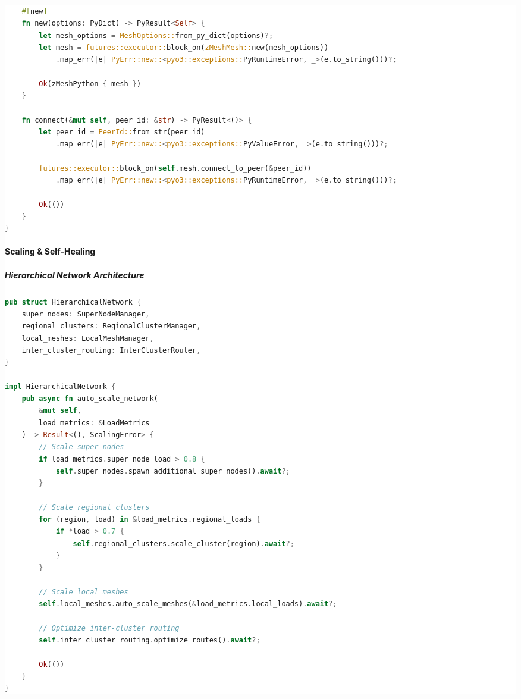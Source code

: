 ```rust
    #[new]
    fn new(options: PyDict) -> PyResult<Self> {
        let mesh_options = MeshOptions::from_py_dict(options)?;
        let mesh = futures::executor::block_on(zMeshMesh::new(mesh_options))
            .map_err(|e| PyErr::new::<pyo3::exceptions::PyRuntimeError, _>(e.to_string()))?;
        
        Ok(zMeshPython { mesh })
    }
    
    fn connect(&mut self, peer_id: &str) -> PyResult<()> {
        let peer_id = PeerId::from_str(peer_id)
            .map_err(|e| PyErr::new::<pyo3::exceptions::PyValueError, _>(e.to_string()))?;
        
        futures::executor::block_on(self.mesh.connect_to_peer(&peer_id))
            .map_err(|e| PyErr::new::<pyo3::exceptions::PyRuntimeError, _>(e.to_string()))?;
        
        Ok(())
    }
}
```

#### Scaling & Self-Healing

##### Hierarchical Network Architecture

```rust
pub struct HierarchicalNetwork {
    super_nodes: SuperNodeManager,
    regional_clusters: RegionalClusterManager,
    local_meshes: LocalMeshManager,
    inter_cluster_routing: InterClusterRouter,
}

impl HierarchicalNetwork {
    pub async fn auto_scale_network(
        &mut self,
        load_metrics: &LoadMetrics
    ) -> Result<(), ScalingError> {
        // Scale super nodes
        if load_metrics.super_node_load > 0.8 {
            self.super_nodes.spawn_additional_super_nodes().await?;
        }
        
        // Scale regional clusters
        for (region, load) in &load_metrics.regional_loads {
            if *load > 0.7 {
                self.regional_clusters.scale_cluster(region).await?;
            }
        }
        
        // Scale local meshes
        self.local_meshes.auto_scale_meshes(&load_metrics.local_loads).await?;
        
        // Optimize inter-cluster routing
        self.inter_cluster_routing.optimize_routes().await?;
        
        Ok(())
    }
}
```
